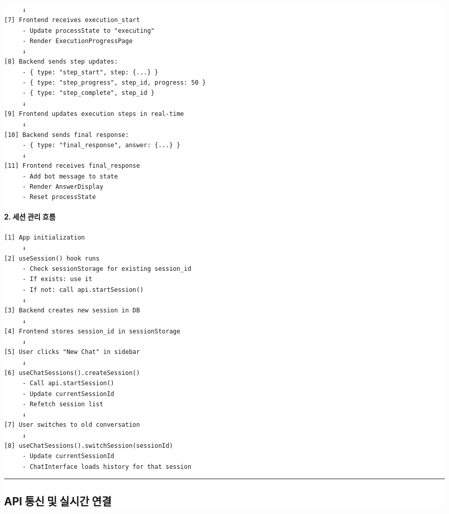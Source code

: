 ```
     ↓
[7] Frontend receives execution_start
     - Update processState to "executing"
     - Render ExecutionProgressPage
     ↓
[8] Backend sends step updates:
     - { type: "step_start", step: {...} }
     - { type: "step_progress", step_id, progress: 50 }
     - { type: "step_complete", step_id }
     ↓
[9] Frontend updates execution steps in real-time
     ↓
[10] Backend sends final response:
     - { type: "final_response", answer: {...} }
     ↓
[11] Frontend receives final_response
     - Add bot message to state
     - Render AnswerDisplay
     - Reset processState
```

#### 2. 세션 관리 흐름
```
[1] App initialization
     ↓
[2] useSession() hook runs
     - Check sessionStorage for existing session_id
     - If exists: use it
     - If not: call api.startSession()
     ↓
[3] Backend creates new session in DB
     ↓
[4] Frontend stores session_id in sessionStorage
     ↓
[5] User clicks "New Chat" in sidebar
     ↓
[6] useChatSessions().createSession()
     - Call api.startSession()
     - Update currentSessionId
     - Refetch session list
     ↓
[7] User switches to old conversation
     ↓
[8] useChatSessions().switchSession(sessionId)
     - Update currentSessionId
     - ChatInterface loads history for that session
```

---

## API 통신 및 실시간 연결

